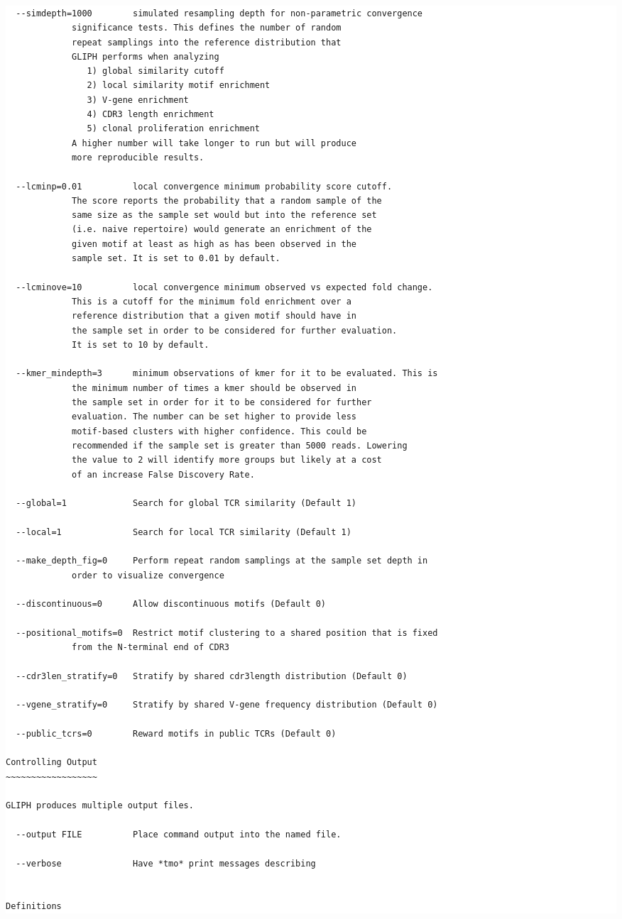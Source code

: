 ```
  --simdepth=1000        simulated resampling depth for non-parametric convergence
			 significance tests. This defines the number of random
			 repeat samplings into the reference distribution that
			 GLIPH performs when analyzing
				1) global similarity cutoff
				2) local similarity motif enrichment
				3) V-gene enrichment
				4) CDR3 length enrichment
				5) clonal proliferation enrichment
			 A higher number will take longer to run but will produce
			 more reproducible results.

  --lcminp=0.01          local convergence minimum probability score cutoff.
			 The score reports the probability that a random sample of the
			 same size as the sample set would but into the reference set
			 (i.e. naive repertoire) would generate an enrichment of the
			 given motif at least as high as has been observed in the
			 sample set. It is set to 0.01 by default.

  --lcminove=10          local convergence minimum observed vs expected fold change.
			 This is a cutoff for the minimum fold enrichment over a
			 reference distribution that a given motif should have in
			 the sample set in order to be considered for further evaluation.
			 It is set to 10 by default.

  --kmer_mindepth=3      minimum observations of kmer for it to be evaluated. This is
			 the minimum number of times a kmer should be observed in
			 the sample set in order for it to be considered for further
			 evaluation. The number can be set higher to provide less
			 motif-based clusters with higher confidence. This could be
			 recommended if the sample set is greater than 5000 reads. Lowering
			 the value to 2 will identify more groups but likely at a cost
			 of an increase False Discovery Rate.

  --global=1             Search for global TCR similarity (Default 1)

  --local=1              Search for local TCR similarity (Default 1)

  --make_depth_fig=0     Perform repeat random samplings at the sample set depth in
			 order to visualize convergence

  --discontinuous=0      Allow discontinuous motifs (Default 0)

  --positional_motifs=0  Restrict motif clustering to a shared position that is fixed
			 from the N-terminal end of CDR3

  --cdr3len_stratify=0   Stratify by shared cdr3length distribution (Default 0)

  --vgene_stratify=0     Stratify by shared V-gene frequency distribution (Default 0)

  --public_tcrs=0        Reward motifs in public TCRs (Default 0)

Controlling Output
~~~~~~~~~~~~~~~~~~

GLIPH produces multiple output files.

  --output FILE          Place command output into the named file.

  --verbose              Have *tmo* print messages describing


Definitions
```